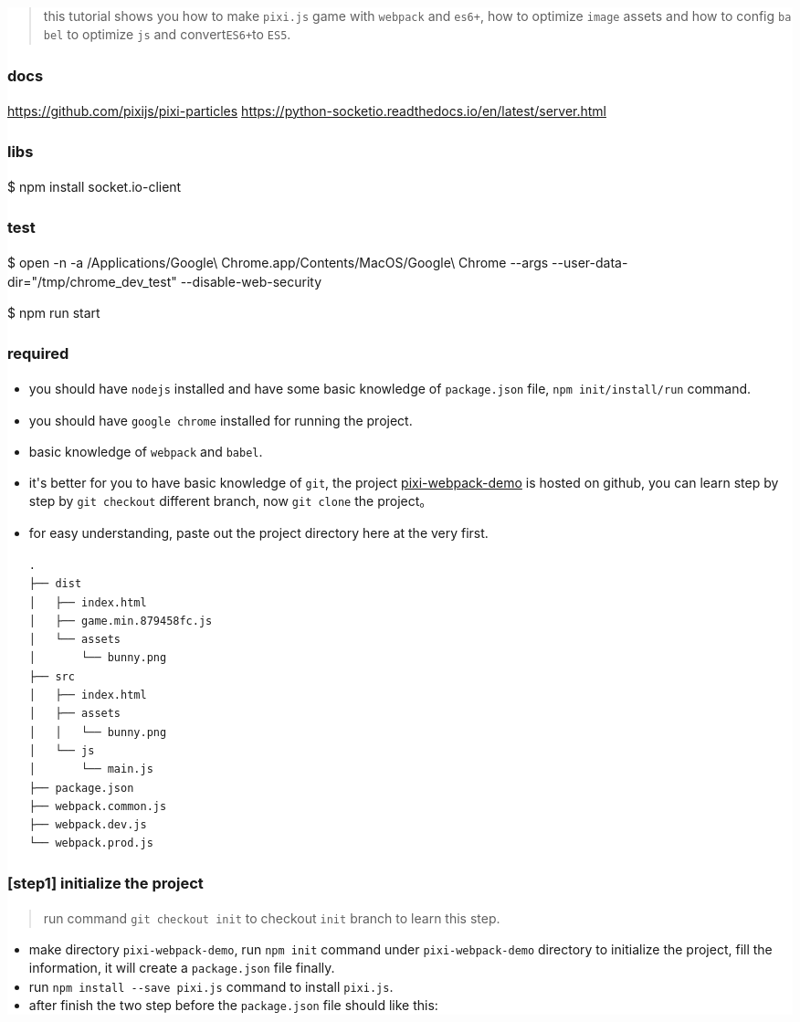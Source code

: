 > this tutorial shows you how to make `pixi.js` game with `webpack` and `es6+`, how to optimize `image` assets and how to config `babel` to optimize `js` and convert`ES6+`to `ES5`.



### docs
https://github.com/pixijs/pixi-particles
https://python-socketio.readthedocs.io/en/latest/server.html

### libs

$ npm install socket.io-client

### test

$ open -n -a /Applications/Google\ Chrome.app/Contents/MacOS/Google\ Chrome --args --user-data-dir="/tmp/chrome_dev_test" --disable-web-security

$ npm run start

### required
* you should have `nodejs` installed and have some basic knowledge of `package.json` file, `npm init/install/run` command.
* you should have `google chrome` installed for running the project.
* basic knowledge of `webpack` and `babel`.
* it's better for you to have basic knowledge of `git`, the project [pixi-webpack-demo](https://github.com/proudcat/pixi-webpack-demo) is hosted on github, you can learn step by step by `git checkout` different branch, now `git clone` the project。

* for easy understanding, paste out the project directory here at the very first.

  ```tex
  .
  ├── dist
  │   ├── index.html
  │   ├── game.min.879458fc.js
  │   └── assets
  │       └── bunny.png
  ├── src
  │   ├── index.html
  │   ├── assets
  │   │   └── bunny.png
  │   └── js
  │       └── main.js
  ├── package.json
  ├── webpack.common.js
  ├── webpack.dev.js
  └── webpack.prod.js
  ```

### [step1] initialize the project
> run command `git checkout init` to checkout `init` branch to learn this step.

* make directory `pixi-webpack-demo`, run `npm init` command under `pixi-webpack-demo` directory to initialize the project, fill the information, it will create a `package.json` file finally.
* run `npm install --save pixi.js` command to install `pixi.js`.
* after finish the two step before the `package.json` file should like this:
